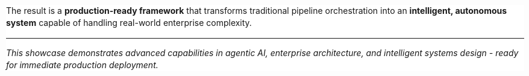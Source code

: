 The result is a **production-ready framework** that transforms traditional pipeline orchestration into an **intelligent, autonomous system** capable of handling real-world enterprise complexity.

---

*This showcase demonstrates advanced capabilities in agentic AI, enterprise architecture, and intelligent systems design - ready for immediate production deployment.*
